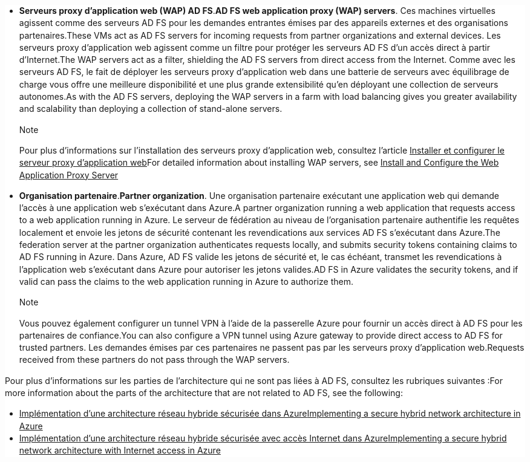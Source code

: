 * <span data-ttu-id="a4c0e-153">**Serveurs proxy d’application web (WAP) AD FS**.</span><span class="sxs-lookup"><span data-stu-id="a4c0e-153">**AD FS web application proxy (WAP) servers**.</span></span> <span data-ttu-id="a4c0e-154">Ces machines virtuelles agissent comme des serveurs AD FS pour les demandes entrantes émises par des appareils externes et des organisations partenaires.</span><span class="sxs-lookup"><span data-stu-id="a4c0e-154">These VMs act as AD FS servers for incoming requests from partner organizations and external devices.</span></span> <span data-ttu-id="a4c0e-155">Les serveurs proxy d’application web agissent comme un filtre pour protéger les serveurs AD FS d’un accès direct à partir d’Internet.</span><span class="sxs-lookup"><span data-stu-id="a4c0e-155">The WAP servers act as a filter, shielding the AD FS servers from direct access from the Internet.</span></span> <span data-ttu-id="a4c0e-156">Comme avec les serveurs AD FS, le fait de déployer les serveurs proxy d’application web dans une batterie de serveurs avec équilibrage de charge vous offre une meilleure disponibilité et une plus grande extensibilité qu’en déployant une collection de serveurs autonomes.</span><span class="sxs-lookup"><span data-stu-id="a4c0e-156">As with the AD FS servers, deploying the WAP servers in a farm with load balancing gives you greater availability and scalability than deploying a collection of stand-alone servers.</span></span>
  
  > [!NOTE]
  > <span data-ttu-id="a4c0e-157">Pour plus d’informations sur l’installation des serveurs proxy d’application web, consultez l’article [Installer et configurer le serveur proxy d’application web][install_and_configure_the_web_application_proxy_server]</span><span class="sxs-lookup"><span data-stu-id="a4c0e-157">For detailed information about installing WAP servers, see [Install and Configure the Web Application Proxy Server][install_and_configure_the_web_application_proxy_server]</span></span>
  > 
  > 

* <span data-ttu-id="a4c0e-158">**Organisation partenaire**.</span><span class="sxs-lookup"><span data-stu-id="a4c0e-158">**Partner organization**.</span></span> <span data-ttu-id="a4c0e-159">Une organisation partenaire exécutant une application web qui demande l’accès à une application web s’exécutant dans Azure.</span><span class="sxs-lookup"><span data-stu-id="a4c0e-159">A partner organization running a web application that requests access to a web application running in Azure.</span></span> <span data-ttu-id="a4c0e-160">Le serveur de fédération au niveau de l’organisation partenaire authentifie les requêtes localement et envoie les jetons de sécurité contenant les revendications aux services AD FS s’exécutant dans Azure.</span><span class="sxs-lookup"><span data-stu-id="a4c0e-160">The federation server at the partner organization authenticates requests locally, and submits security tokens containing claims to AD FS running in Azure.</span></span> <span data-ttu-id="a4c0e-161">Dans Azure, AD FS valide les jetons de sécurité et, le cas échéant, transmet les revendications à l’application web s’exécutant dans Azure pour autoriser les jetons valides.</span><span class="sxs-lookup"><span data-stu-id="a4c0e-161">AD FS in Azure validates the security tokens, and if valid can pass the claims to the web application running in Azure to authorize them.</span></span>
  
  > [!NOTE]
  > <span data-ttu-id="a4c0e-162">Vous pouvez également configurer un tunnel VPN à l’aide de la passerelle Azure pour fournir un accès direct à AD FS pour les partenaires de confiance.</span><span class="sxs-lookup"><span data-stu-id="a4c0e-162">You can also configure a VPN tunnel using Azure gateway to provide direct access to AD FS for trusted partners.</span></span> <span data-ttu-id="a4c0e-163">Les demandes émises par ces partenaires ne passent pas par les serveurs proxy d’application web.</span><span class="sxs-lookup"><span data-stu-id="a4c0e-163">Requests received from these partners do not pass through the WAP servers.</span></span>
  > 
  > 

<span data-ttu-id="a4c0e-164">Pour plus d’informations sur les parties de l’architecture qui ne sont pas liées à AD FS, consultez les rubriques suivantes :</span><span class="sxs-lookup"><span data-stu-id="a4c0e-164">For more information about the parts of the architecture that are not related to AD FS, see the following:</span></span>
- <span data-ttu-id="a4c0e-165">[Implémentation d’une architecture réseau hybride sécurisée dans Azure][implementing-a-secure-hybrid-network-architecture]</span><span class="sxs-lookup"><span data-stu-id="a4c0e-165">[Implementing a secure hybrid network architecture in Azure][implementing-a-secure-hybrid-network-architecture]</span></span>
- <span data-ttu-id="a4c0e-166">[Implémentation d’une architecture réseau hybride sécurisée avec accès Internet dans Azure][implementing-a-secure-hybrid-network-architecture-with-internet-access]</span><span class="sxs-lookup"><span data-stu-id="a4c0e-166">[Implementing a secure hybrid network architecture with Internet access in Azure][implementing-a-secure-hybrid-network-architecture-with-internet-access]</span></span>

[extending-ad-to-azure]: adds-extend-domain.md
[vm-recommendations]: ../virtual-machines-windows/single-vm.md
[implementing-a-secure-hybrid-network-architecture]: ../dmz/secure-vnet-hybrid.md
[implementing-a-secure-hybrid-network-architecture-with-internet-access]: ../dmz/secure-vnet-dmz.md
[hybrid-azure-on-prem-vpn]: ../hybrid-networking/vpn.md
[azure-cli]: /azure/azure-resource-manager/xplat-cli-azure-resource-manager
[DRS]: https://technet.microsoft.com/library/dn280945.aspx
[where-to-place-an-fs-proxy]: https://technet.microsoft.com/library/dd807048.aspx
[ADDRS]: https://technet.microsoft.com/library/dn486831.aspx
[plan-your-adfs-deployment]: https://msdn.microsoft.com/library/azure/dn151324.aspx
[ad_network_recommendations]: #network_configuration_recommendations_for_AD_DS_VMs
[adfs_certificates]: https://technet.microsoft.com/library/dn781428(v=ws.11).aspx
[create_service_account_for_adfs_farm]: https://technet.microsoft.com/library/dd807078.aspx
[adfs-configuration-database]: https://technet.microsoft.com/library/ee913581(v=ws.11).aspx
[active-directory-federation-services]: https://technet.microsoft.com/windowsserver/dd448613.aspx
[security-considerations]: #security-considerations
[recommendations]: #recommendations
[active-directory-federation-services-overview]: https://technet.microsoft.com/library/hh831502(v=ws.11).aspx
[establishing-federation-trust]: https://blogs.msdn.microsoft.com/alextch/2011/06/27/establishing-federation-trust/
[Deploying_a_federation_server_farm]:  /windows-server/identity/ad-fs/deployment/deploying-a-federation-server-farm
[install_and_configure_the_web_application_proxy_server]: https://technet.microsoft.com/library/dn383662.aspx
[publish_applications_using_AD_FS_preauthentication]: https://technet.microsoft.com/library/dn383640.aspx
[managing-adfs-components]: https://technet.microsoft.com/library/cc759026.aspx
[oms-adfs-pack]: https://www.microsoft.com/download/details.aspx?id=41184
[azure-powershell-download]: https://azure.microsoft.com/documentation/articles/powershell-install-configure/
[aad]: https://azure.microsoft.com/documentation/services/active-directory/
[aadb2c]: https://azure.microsoft.com/documentation/services/active-directory-b2c/
[adfs-intro]: /azure/active-directory/hybrid/whatis-hybrid-identity
[github]: https://github.com/mspnp/identity-reference-architectures/tree/master/adfs
[adfs_certificates]: https://technet.microsoft.com/library/dn781428(v=ws.11).aspx
[considerations]: ./considerations.md
[visio-download]: https://archcenter.blob.core.windows.net/cdn/identity-architectures.vsdx
[0]: ./images/adfs.png "Architecture réseau hybride sécurisée avec Active Directory"